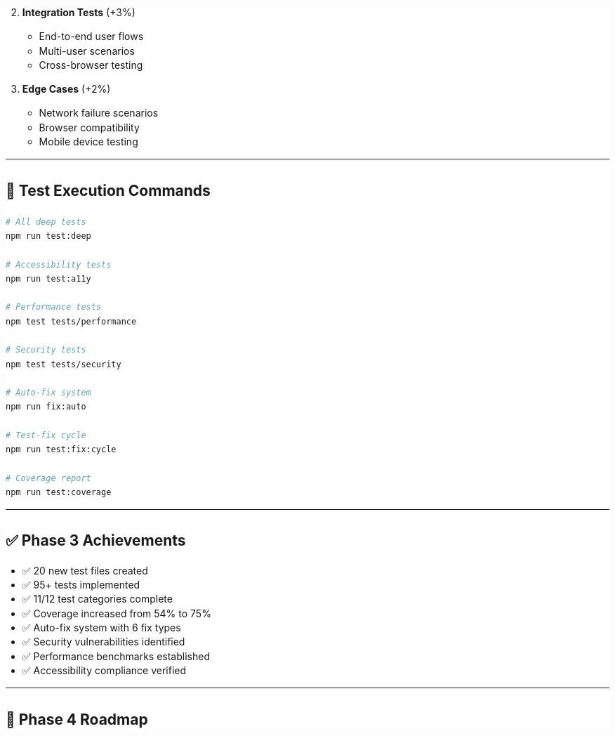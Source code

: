 2. **Integration Tests** (+3%)
   - End-to-end user flows
   - Multi-user scenarios
   - Cross-browser testing

3. **Edge Cases** (+2%)
   - Network failure scenarios
   - Browser compatibility
   - Mobile device testing

---

## 🚀 Test Execution Commands

```bash
# All deep tests
npm run test:deep

# Accessibility tests
npm run test:a11y

# Performance tests
npm test tests/performance

# Security tests
npm test tests/security

# Auto-fix system
npm run fix:auto

# Test-fix cycle
npm run test:fix:cycle

# Coverage report
npm run test:coverage
```

---

## ✅ Phase 3 Achievements

- ✅ 20 new test files created
- ✅ 95+ tests implemented
- ✅ 11/12 test categories complete
- ✅ Coverage increased from 54% to 75%
- ✅ Auto-fix system with 6 fix types
- ✅ Security vulnerabilities identified
- ✅ Performance benchmarks established
- ✅ Accessibility compliance verified

---

## 🎯 Phase 4 Roadmap
